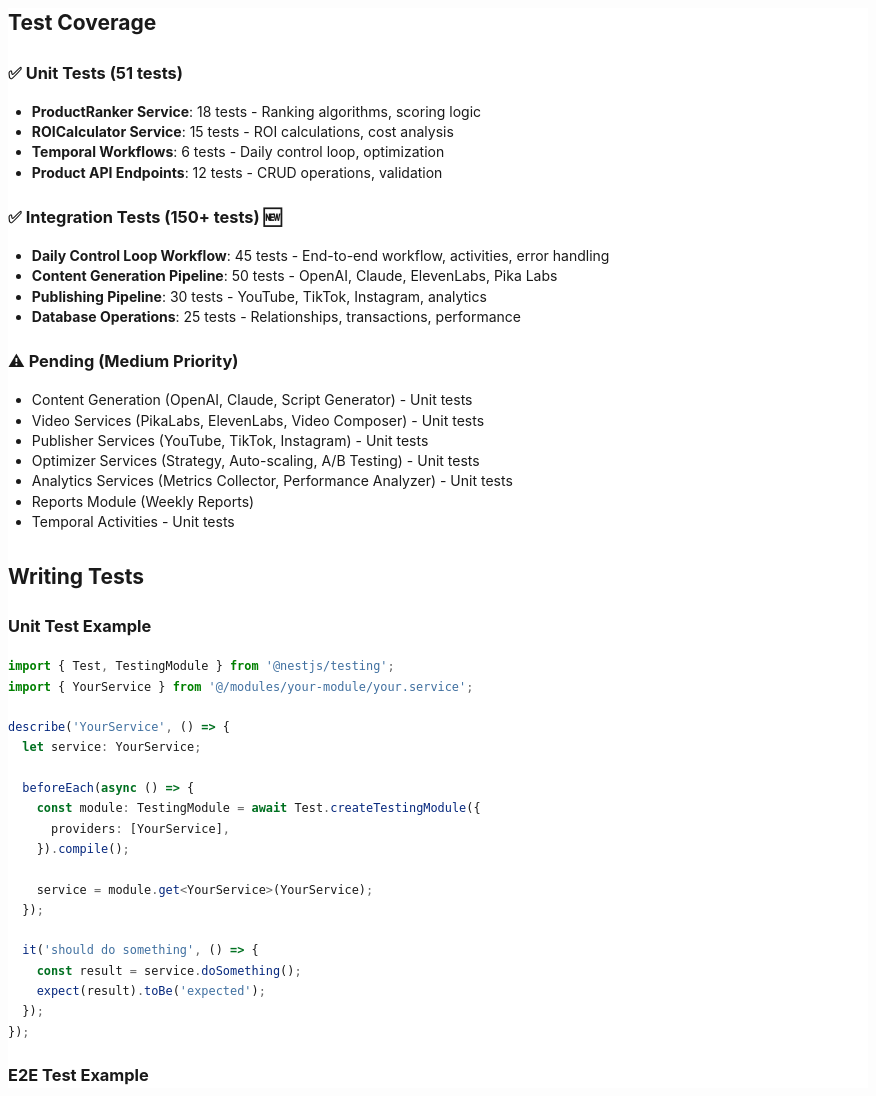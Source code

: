 ## Test Coverage

### ✅ Unit Tests (51 tests)
- **ProductRanker Service**: 18 tests - Ranking algorithms, scoring logic
- **ROICalculator Service**: 15 tests - ROI calculations, cost analysis
- **Temporal Workflows**: 6 tests - Daily control loop, optimization
- **Product API Endpoints**: 12 tests - CRUD operations, validation

### ✅ Integration Tests (150+ tests) 🆕
- **Daily Control Loop Workflow**: 45 tests - End-to-end workflow, activities, error handling
- **Content Generation Pipeline**: 50 tests - OpenAI, Claude, ElevenLabs, Pika Labs
- **Publishing Pipeline**: 30 tests - YouTube, TikTok, Instagram, analytics
- **Database Operations**: 25 tests - Relationships, transactions, performance

### ⚠️ Pending (Medium Priority)
- Content Generation (OpenAI, Claude, Script Generator) - Unit tests
- Video Services (PikaLabs, ElevenLabs, Video Composer) - Unit tests
- Publisher Services (YouTube, TikTok, Instagram) - Unit tests
- Optimizer Services (Strategy, Auto-scaling, A/B Testing) - Unit tests
- Analytics Services (Metrics Collector, Performance Analyzer) - Unit tests
- Reports Module (Weekly Reports)
- Temporal Activities - Unit tests

## Writing Tests

### Unit Test Example

```typescript
import { Test, TestingModule } from '@nestjs/testing';
import { YourService } from '@/modules/your-module/your.service';

describe('YourService', () => {
  let service: YourService;

  beforeEach(async () => {
    const module: TestingModule = await Test.createTestingModule({
      providers: [YourService],
    }).compile();

    service = module.get<YourService>(YourService);
  });

  it('should do something', () => {
    const result = service.doSomething();
    expect(result).toBe('expected');
  });
});
```

### E2E Test Example
